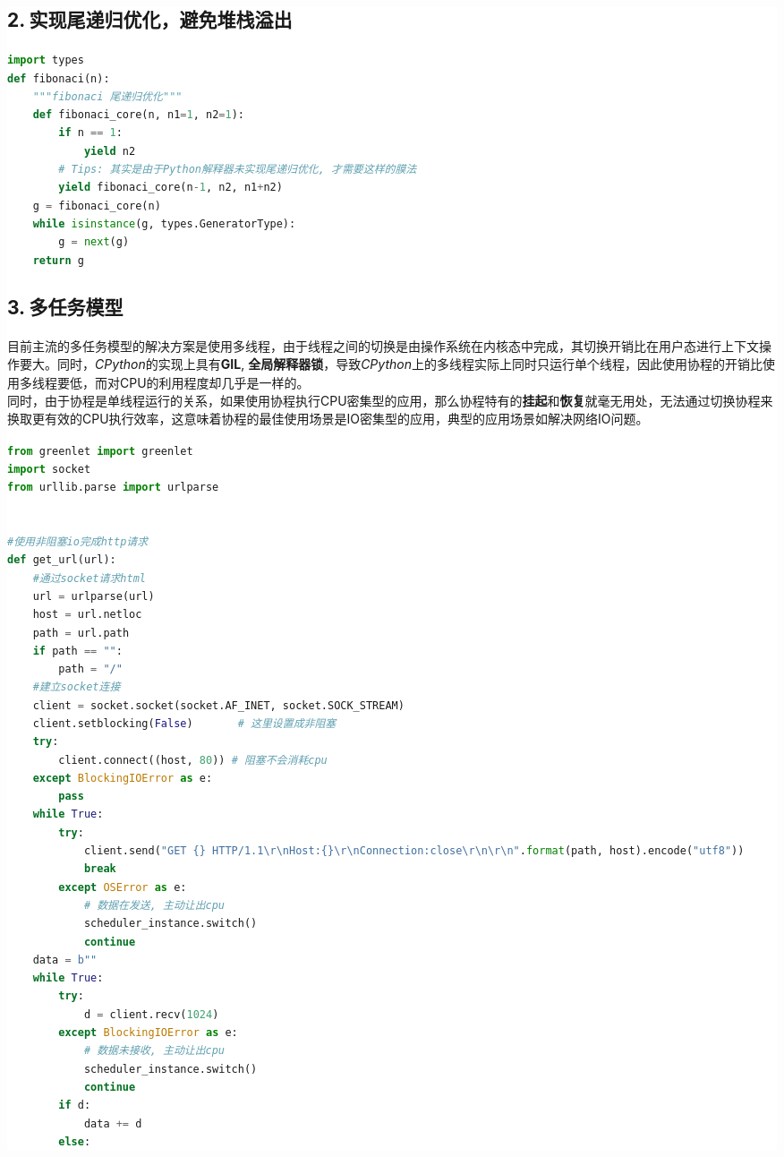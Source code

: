 ## 2. 实现尾递归优化，避免堆栈溢出
```python
import types
def fibonaci(n):
    """fibonaci 尾递归优化"""
    def fibonaci_core(n, n1=1, n2=1):
        if n == 1:
            yield n2
        # Tips: 其实是由于Python解释器未实现尾递归优化, 才需要这样的膜法
        yield fibonaci_core(n-1, n2, n1+n2)
    g = fibonaci_core(n)
    while isinstance(g, types.GeneratorType):
        g = next(g)
    return g
```

## 3. 多任务模型
目前主流的多任务模型的解决方案是使用多线程，由于线程之间的切换是由操作系统在内核态中完成，其切换开销比在用户态进行上下文操作要大。同时，*CPython*的实现上具有**GIL**, **全局解释器锁**，导致*CPython*上的多线程实际上同时只运行单个线程，因此使用协程的开销比使用多线程要低，而对CPU的利用程度却几乎是一样的。   
同时，由于协程是单线程运行的关系，如果使用协程执行CPU密集型的应用，那么协程特有的**挂起**和**恢复**就毫无用处，无法通过切换协程来换取更有效的CPU执行效率，这意味着协程的最佳使用场景是IO密集型的应用，典型的应用场景如解决网络IO问题。
```python
from greenlet import greenlet
import socket
from urllib.parse import urlparse


#使用非阻塞io完成http请求
def get_url(url):
    #通过socket请求html
    url = urlparse(url)
    host = url.netloc
    path = url.path
    if path == "":
        path = "/"
    #建立socket连接
    client = socket.socket(socket.AF_INET, socket.SOCK_STREAM)
    client.setblocking(False)       # 这里设置成非阻塞
    try:
        client.connect((host, 80)) # 阻塞不会消耗cpu
    except BlockingIOError as e:
        pass
    while True:
        try:
            client.send("GET {} HTTP/1.1\r\nHost:{}\r\nConnection:close\r\n\r\n".format(path, host).encode("utf8"))
            break
        except OSError as e:
            # 数据在发送, 主动让出cpu
            scheduler_instance.switch()
            continue
    data = b""
    while True:
        try:
            d = client.recv(1024)
        except BlockingIOError as e:
            # 数据未接收, 主动让出cpu
            scheduler_instance.switch()
            continue
        if d:
            data += d
        else:
```